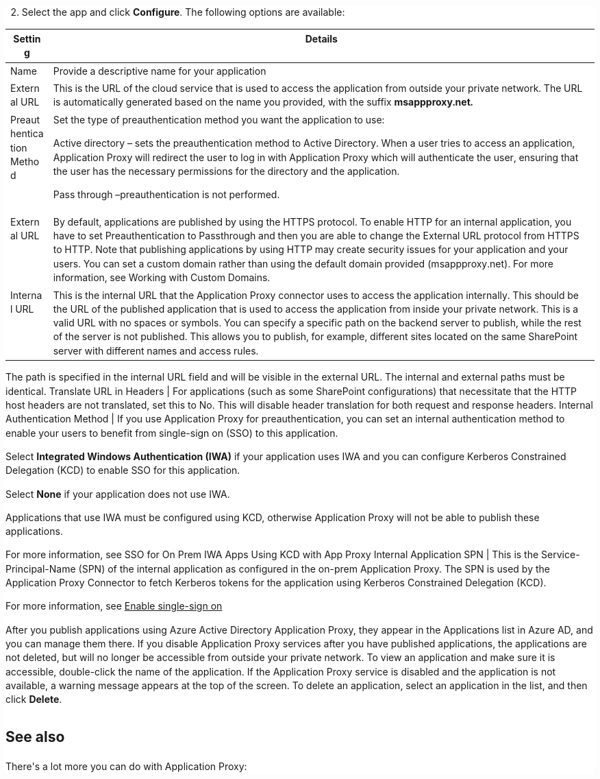 2. Select the app and click **Configure**. The following options are available:

**Setting** | **Details**
---|---
Name | Provide a descriptive name for your application
External URL | This is the URL of the cloud service that is used to access the application from outside your private network. The URL is automatically generated based on the name you provided, with the suffix **msappproxy.net.**
Preauthentication Method | Set the type of preauthentication method you want the application to use:<p>Active directory – sets the preauthentication method to Active Directory. When a user tries to access an application, Application Proxy will redirect the user to log in with Application Proxy which will authenticate the user, ensuring that the user has the necessary permissions for the directory and the application.</p><p> Pass through –preauthentication is not performed.</p>
External URL | By default, applications are published by using the HTTPS protocol. To enable HTTP for an internal application, you have to set Preauthentication to Passthrough and then you are able to change the External URL protocol from HTTPS to HTTP. Note that publishing applications by using HTTP may create security issues for your application and your users. You can set a custom domain rather than using the default domain provided (msappproxy.net). For more information, see Working with Custom Domains.
Internal URL | This is the internal URL that the Application Proxy connector uses to access the application internally. This should be the URL of the published application that is used to access the application from inside your private network. This is a valid URL with no spaces or symbols. You can specify a specific path on the backend server to publish, while the rest of the server is not published. This allows you to publish, for example, different sites located on the same SharePoint server with different names and access rules.
The path is specified in the internal URL field and will be visible in the external URL. The internal and external paths must be identical.
Translate URL in Headers | For applications (such as some SharePoint configurations) that necessitate that the HTTP host headers are not translated, set this to No. This will disable header translation for both request and response headers.
Internal Authentication Method | If you use Application Proxy for preauthentication, you can set an internal authentication method to enable your users to benefit from single-sign on (SSO) to this application. <p> Select **Integrated Windows Authentication (IWA)** if your application uses IWA and you can configure Kerberos Constrained Delegation (KCD) to enable SSO for this application. <p> Select **None** if your application does not use IWA. <p> Applications that use IWA must be configured using KCD, otherwise Application Proxy will not be able to publish these applications. <p> For more information, see SSO for On Prem IWA Apps Using KCD with App Proxy
Internal Application SPN | This is the Service-Principal-Name (SPN) of the internal application as configured in the on-prem Application Proxy. The SPN is used by the Application Proxy Connector to fetch Kerberos tokens for the application using Kerberos Constrained Delegation (KCD). <p> For more information, see [Enable single-sign on](active-directory-application-proxy-sso-using-kcd.md)

After you publish applications using Azure Active Directory Application Proxy, they appear in the Applications list in Azure AD, and you can manage them there.
If you disable Application Proxy services after you have published applications, the applications are not deleted, but will no longer be accessible from outside your private network.
To view an application and make sure it is accessible, double-click the name of the application. If the Application Proxy service is disabled and the application is not available, a warning message appears at the top of the screen.
To delete an application, select an application in the list, and then click **Delete**.

## See also
There's a lot more you can do with Application Proxy:
